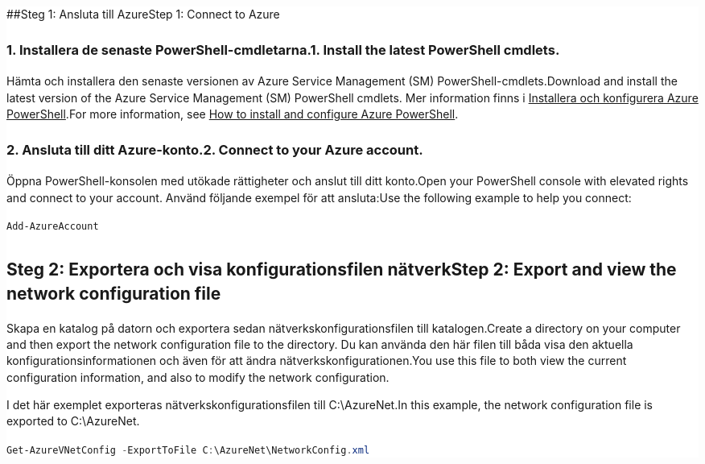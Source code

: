 ##<span data-ttu-id="68e6e-109"><a name="connect"></a>Steg 1: Ansluta till Azure</span><span class="sxs-lookup"><span data-stu-id="68e6e-109"><a name="connect"></a>Step 1: Connect to Azure</span></span>

### <a name="1-install-the-latest-powershell-cmdlets"></a><span data-ttu-id="68e6e-110">1. Installera de senaste PowerShell-cmdletarna.</span><span class="sxs-lookup"><span data-stu-id="68e6e-110">1. Install the latest PowerShell cmdlets.</span></span>

<span data-ttu-id="68e6e-111">Hämta och installera den senaste versionen av Azure Service Management (SM) PowerShell-cmdlets.</span><span class="sxs-lookup"><span data-stu-id="68e6e-111">Download and install the latest version of the Azure Service Management (SM) PowerShell cmdlets.</span></span> <span data-ttu-id="68e6e-112">Mer information finns i [Installera och konfigurera Azure PowerShell](/powershell/azure/overview).</span><span class="sxs-lookup"><span data-stu-id="68e6e-112">For more information, see [How to install and configure Azure PowerShell](/powershell/azure/overview).</span></span>

### <a name="2-connect-to-your-azure-account"></a><span data-ttu-id="68e6e-113">2. Ansluta till ditt Azure-konto.</span><span class="sxs-lookup"><span data-stu-id="68e6e-113">2. Connect to your Azure account.</span></span> 

<span data-ttu-id="68e6e-114">Öppna PowerShell-konsolen med utökade rättigheter och anslut till ditt konto.</span><span class="sxs-lookup"><span data-stu-id="68e6e-114">Open your PowerShell console with elevated rights and connect to your account.</span></span> <span data-ttu-id="68e6e-115">Använd följande exempel för att ansluta:</span><span class="sxs-lookup"><span data-stu-id="68e6e-115">Use the following example to help you connect:</span></span>

```powershell
Add-AzureAccount
```

## <span data-ttu-id="68e6e-116"><a name="export"></a>Steg 2: Exportera och visa konfigurationsfilen nätverk</span><span class="sxs-lookup"><span data-stu-id="68e6e-116"><a name="export"></a>Step 2: Export and view the network configuration file</span></span>

<span data-ttu-id="68e6e-117">Skapa en katalog på datorn och exportera sedan nätverkskonfigurationsfilen till katalogen.</span><span class="sxs-lookup"><span data-stu-id="68e6e-117">Create a directory on your computer and then export the network configuration file to the directory.</span></span> <span data-ttu-id="68e6e-118">Du kan använda den här filen till båda visa den aktuella konfigurationsinformationen och även för att ändra nätverkskonfigurationen.</span><span class="sxs-lookup"><span data-stu-id="68e6e-118">You use this file to both view the current configuration information, and also to modify the network configuration.</span></span>

<span data-ttu-id="68e6e-119">I det här exemplet exporteras nätverkskonfigurationsfilen till C:\AzureNet.</span><span class="sxs-lookup"><span data-stu-id="68e6e-119">In this example, the network configuration file is exported to C:\AzureNet.</span></span>

```powershell
Get-AzureVNetConfig -ExportToFile C:\AzureNet\NetworkConfig.xml
```
